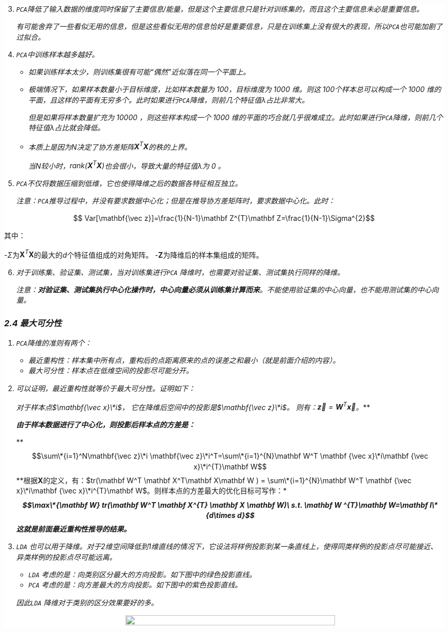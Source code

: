 3. *`PCA`降低了输入数据的维度同时保留了主要信息/能量，但是这个主要信息只是针对训练集的，而且这个主要信息未必是重要信息。*

   *有可能舍弃了一些看似无用的信息，但是这些看似无用的信息恰好是重要信息，只是在训练集上没有很大的表现，所以`PCA`也可能加剧了过拟合。*

4. *`PCA`中训练样本越多越好。*

   - *如果训练样本太少，则训练集很有可能“偶然”近似落在同一个平面上。*

   - *极端情况下，如果样本数量小于目标维度，比如样本数量为 100，目标维度为 1000 维。则这 100个样本总可以构成一个 1000 维的平面，且这样的平面有无穷多个。此时如果进行`PCA`降维，则前几个特征值$\lambda$占比非常大。*

     *但是如果将样本数量扩充为 10000 ，则这些样本构成一个 1000 维的平面的巧合就几乎很难成立。此时如果进行`PCA`降维，则前几个特征值$\lambda$占比就会降低。*

   - *本质上是因为$N$决定了协方差矩阵$\mathbf X^T\mathbf X$的秩的上界。*

     *当$N$较小时，$rank(\mathbf X^T\mathbf X)$也会很小，导致大量的特征值$\lambda$为 0 。*

5. *`PCA`不仅将数据压缩到低维，它也使得降维之后的数据各特征相互独立。*

   *注意：`PCA`推导过程中，并没有要求数据中心化；但是在推导协方差矩阵时，要求数据中心化。此时：*

  $$ Var[\mathbf{\vec z}]=\frac{1}{N-1}\mathbf Z^{T}\mathbf Z=\frac{1}{N-1}\Sigma^{2}$$

   其中：

   -$\Sigma$为$\mathbf X^T\mathbf X$的最大的$d$个特征值组成的对角矩阵。
   -$\mathbf Z$为降维后的样本集组成的矩阵。

6. *对于训练集、验证集、测试集，当对训练集进行`PCA` 降维时，也需要对验证集、测试集执行同样的降维。*

   *注意：**对验证集、测试集执行中心化操作时，中心向量必须从训练集计算而来**。不能使用验证集的中心向量，也不能用测试集的中心向量。*

### *2.4 最大可分性*

1. *`PCA`降维的准则有两个：*

   - *最近重构性：样本集中所有点，重构后的点距离原来的点的误差之和最小（就是前面介绍的内容）。*
   - *最大可分性：样本点在低维空间的投影尽可能分开。*

2. *可以证明，最近重构性就等价于最大可分性。证明如下：*

   *对于样本点$\mathbf{\vec x}\*i$， 它在降维后空间中的投影是$\mathbf{\vec z}\*i$。 则有：$\mathbf{\vec z}=\mathbf W^T\mathbf{\vec x}$。***

   ***由于样本数据进行了中心化，则投影后样本点的方差是：***

   **$$\sum\*{i=1}^N\mathbf{\vec z}\*i \mathbf{\vec z}\*i^T=\sum\*{i=1}^{N}\mathbf W^T \mathbf {\vec x}\*i\mathbf {\vec x}\*i^{T}\mathbf W$$**根据$\mathbf X$的定义，有：$tr(\mathbf W^T \mathbf X^T\mathbf X\mathbf W ) = \sum\*{i=1}^{N}\mathbf W^T \mathbf {\vec x}\*i\mathbf {\vec x}\*i^{T}\mathbf W$。则样本点的方差最大的优化目标可写作：****$$\max\*{\mathbf W} tr(\mathbf W^T \mathbf X^{T} \mathbf X \mathbf W)\ s.t. \mathbf W ^{T}\mathbf W=\mathbf I\*{d\times d}$$这就是前面最近重构性推导的结果。***

3. *`LDA` 也可以用于降维。对于2维空间降低到1维直线的情况下，它设法将样例投影到某一条直线上，使得同类样例的投影点尽可能接近、异类样例的投影点尽可能远离。*

   - *`LDA` 考虑的是：向类别区分最大的方向投影。如下图中的绿色投影直线。*
   - *`PCA` 考虑的是：向方差最大的方向投影。如下图中的紫色投影直线。*

   *因此`LDA` 降维对于类别的区分效果要好的多。*

   <p align="center">
      <img width="70%" height="70%" src="http://images.iterate.site/blog/image/20200603/voiYH25ggudd.png?imageslim">
   </p>
   